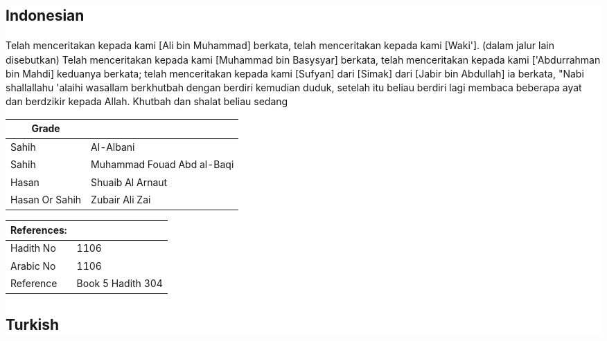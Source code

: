 ## Indonesian


<div dir="ltr" lang="id" style={{fontSize:'larger',backgroundColor:'#f8f9fa',padding:20}}>
Telah menceritakan kepada kami [Ali bin Muhammad] berkata, telah menceritakan kepada kami [Waki']. (dalam jalur lain disebutkan) Telah menceritakan kepada kami [Muhammad bin Basysyar] berkata, telah menceritakan kepada kami ['Abdurrahman bin Mahdi] keduanya berkata; telah menceritakan kepada kami [Sufyan] dari [Simak] dari [Jabir bin Abdullah] ia berkata, "Nabi shallallahu 'alaihi wasallam berkhutbah dengan berdiri kemudian duduk, setelah itu beliau berdiri lagi membaca beberapa ayat dan berdzikir kepada Allah. Khutbah dan shalat beliau sedang
</div>
<div style={{backgroundColor:'#f8f9fa',padding:20, marginBottom: 10}}><table> <thead> <tr> <th>Grade</th> <th></th> </tr> </thead> <tbody> <tr><td>Sahih</td><td>Al-Albani</td></tr><tr><td>Sahih</td><td>Muhammad Fouad Abd al-Baqi</td></tr><tr><td>Hasan</td><td>Shuaib Al Arnaut</td></tr><tr><td>Hasan Or Sahih</td><td>Zubair Ali Zai</td></tr></tbody></table><table> <thead> <tr> <th>References:</th> <th></th> </tr> </thead> <tbody><tr><td>Hadith No</td><td>1106</td></tr><tr><td>Arabic No</td><td>1106</td></tr><tr><td>Reference</td><td>Book 5 Hadith 304</td></tr></tbody></table></div>

## Turkish


<div dir="ltr" lang="tr" style={{fontSize:'larger',backgroundColor:'#f8f9fa',padding:20}}>